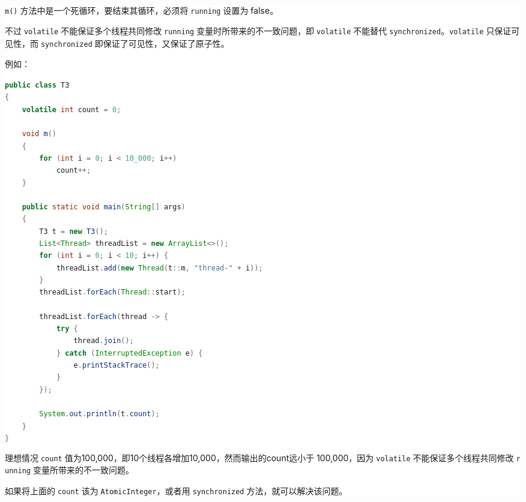 `m()` 方法中是一个死循环，要结束其循环，必须将 `running` 设置为 false。

不过 `volatile` 不能保证多个线程共同修改 `running` 变量时所带来的不一致问题，即 `volatile` 不能替代 `synchronized`。`volatile` 只保证可见性，而 `synchronized` 即保证了可见性，又保证了原子性。

例如：

```java
public class T3
{
    volatile int count = 0;

    void m()
    {
        for (int i = 0; i < 10_000; i++)
            count++;
    }

    public static void main(String[] args)
    {
        T3 t = new T3();
        List<Thread> threadList = new ArrayList<>();
        for (int i = 0; i < 10; i++) {
            threadList.add(new Thread(t::m, "thread-" + i));
        }
        threadList.forEach(Thread::start);

        threadList.forEach(thread -> {
            try {
                thread.join();
            } catch (InterruptedException e) {
                e.printStackTrace();
            }
        });

        System.out.println(t.count);
    }
}
```

理想情况 `count` 值为100,000，即10个线程各增加10,000，然而输出的count远小于 100,000，因为 `volatile` 不能保证多个线程共同修改 `running` 变量所带来的不一致问题。

如果将上面的 `count` 该为 `AtomicInteger`，或者用 `synchronized` 方法，就可以解决该问题。